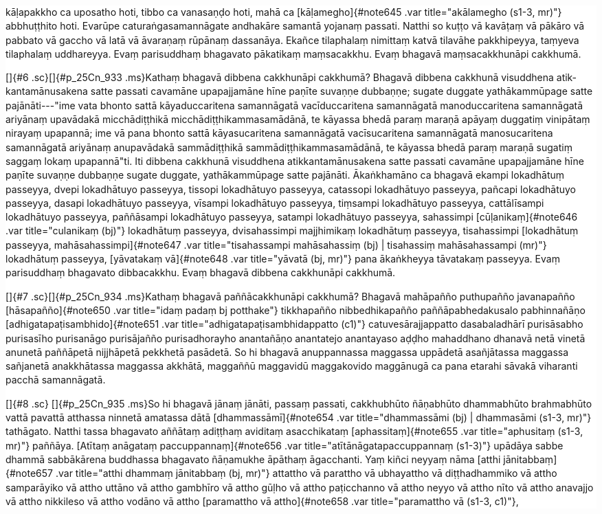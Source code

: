 kāḷapakkho ca uposatho hoti, tibbo ca vanasaṇḍo hoti, mahā ca
[kāḷamegho]{#note645 .var title="akālamegho (s1-3, mr)"} abbhuṭṭhito
hoti. Evarūpe caturaṅ­ga­saman­nā­gate andhakāre samantā yojanaṃ
passati. Natthi so kuṭṭo vā kavāṭaṃ vā pākāro vā pabbato vā gaccho vā
latā vā āvaraṇaṃ rūpānaṃ dassanāya. Ekañce tilaphalaṃ nimittaṃ katvā
tilavāhe pakkhipeyya, taṃyeva tilaphalaṃ uddhareyya. Evaṃ parisuddhaṃ
bhagavato pākatikaṃ maṃsacakkhu. Evaṃ bhagavā maṃsa­cak­khu­nāpi
cakkhumā.

[]{#6 .sc}[]{#p_25Cn_933 .ms}Kathaṃ bhagavā dibbena cakkhunāpi cakkhumā?
Bhagavā dibbena cakkhunā visuddhena atik­kanta­mānusa­kena satte passati
cavamāne upapajjamāne hīne paṇīte suvaṇṇe dubbaṇṇe; sugate duggate
yathākammūpage satte pajānāti---"ime vata bhonto sattā kāya­ducca­ritena
samannāgatā vacī­ducca­ritena samannāgatā mano­ducca­ritena samannāgatā
ariyānaṃ upavādakā micchādiṭṭhikā micchā­diṭṭhi­kamma­sa­mādānā, te
kāyassa bhedā paraṃ maraṇā apāyaṃ duggatiṃ vinipātaṃ nirayaṃ upapannā;
ime vā pana bhonto sattā kāyasucaritena samannāgatā vacīsucaritena
samannāgatā manosucaritena samannāgatā ariyānaṃ anupavādakā
sammādiṭṭhikā sammā­diṭṭhi­kam­masamā­dānā, te kāyassa bhedā paraṃ
maraṇā sugatiṃ saggaṃ lokaṃ upapannā"ti. Iti dibbena cakkhunā visuddhena
atik­kanta­mānusa­kena satte passati cavamāne upapajjamāne hīne paṇīte
suvaṇṇe dubbaṇṇe sugate duggate, yathākammūpage satte pajānāti.
Ākaṅkhamāno ca bhagavā ekampi lokadhātuṃ passeyya, dvepi lokadhātuyo
passeyya, tissopi lokadhātuyo passeyya, catassopi lokadhātuyo passeyya,
pañcapi lokadhātuyo passeyya, dasapi lokadhātuyo passeyya, vīsampi
lokadhātuyo passeyya, tiṃsampi lokadhātuyo passeyya, cattālīsampi
lokadhātuyo passeyya, paññāsampi lokadhātuyo passeyya, satampi
lokadhātuyo passeyya, sahassimpi [cūḷanikaṃ]{#note646 .var
title="culanikaṃ (bj)"} lokadhātuṃ passeyya, dvisahassimpi majjhimikaṃ
lokadhātuṃ passeyya, tisahassimpi [lokadhātuṃ passeyya,
mahāsahassimpi]{#note647 .var
title="tisahassampi mahāsahassiṃ (bj) | tisahassiṃ mahāsahassampi (mr)"}
lokadhātuṃ passeyya, [yāvatakaṃ vā]{#note648 .var
title="yāvatā (bj, mr)"} pana ākaṅkheyya tāvatakaṃ passeyya. Evaṃ
parisuddhaṃ bhagavato dibbacakkhu. Evaṃ bhagavā dibbena cakkhunāpi
cakkhumā.

[]{#7 .sc}[]{#p_25Cn_934 .ms}Kathaṃ bhagavā paññā­cak­khu­nāpi cakkhumā?
Bhagavā mahāpañño puthupañño javanapañño [hāsapañño]{#note650 .var
title="idaṃ padaṃ bj potthake"} tikkhapañño nib­bedhi­kapañño
paññā­pa­bhe­da­kusalo pabhinnañāṇo [adhi­gata­paṭi­sam­bhido]{#note651
.var title="adhi­gata­paṭi­sam­bhi­dap­patto (c1)"}
catu­ve­sāraj­jap­patto dasabaladhārī purisāsabho purisasīho purisanāgo
purisājañño purisadhorayho anantañāṇo anantatejo anantayaso aḍḍho
mahaddhano dhanavā netā vinetā anunetā paññāpetā nijjhāpetā pekkhetā
pasādetā. So hi bhagavā anuppannassa maggassa uppādetā asañjātassa
maggassa sañjanetā anakkhātassa maggassa akkhātā, maggaññū maggavidū
maggakovido maggānugā ca pana etarahi sāvakā viharanti pacchā
samannāgatā.

[]{#8 .sc} []{#p_25Cn_935 .ms}So hi bhagavā jānaṃ jānāti, passaṃ
passati, cakkhubhūto ñāṇabhūto dhammabhūto brahmabhūto vattā pavattā
atthassa ninnetā amatassa dātā [dhammassāmī]{#note654 .var
title="dhammassāmi (bj) | dhammasāmi (s1-3, mr)"} tathāgato. Natthi
tassa bhagavato aññātaṃ adiṭṭhaṃ aviditaṃ asacchikataṃ
[aphassitaṃ]{#note655 .var title="aphusitaṃ (s1-3, mr)"} paññāya.
[Atītaṃ anāgataṃ paccuppannaṃ]{#note656 .var
title="atītā­nāgata­pac­cup­pan­naṃ (s1-3)"} upādāya sabbe dhammā
sabbākārena buddhassa bhagavato ñāṇamukhe āpāthaṃ āgacchanti. Yaṃ kiñci
neyyaṃ nāma [atthi jānitabbaṃ]{#note657 .var
title="atthi dhammaṃ jānitabbaṃ (bj, mr)"} attattho vā parattho vā
ubhayattho vā diṭṭhadhammiko vā attho samparāyiko vā attho uttāno vā
attho gambhīro vā attho gūḷho vā attho paṭicchanno vā attho neyyo vā
attho nīto vā attho anavajjo vā attho nikkileso vā attho vodāno vā attho
[paramattho vā attho]{#note658 .var title="paramattho vā (s1-3, c1)"},
